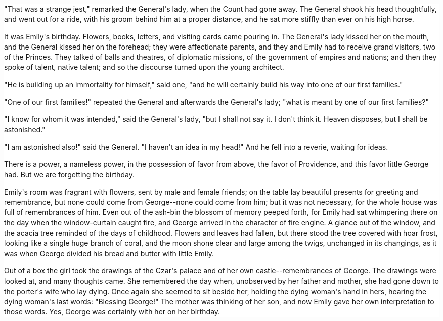 "That was a strange jest," remarked the General's lady, when the
Count had gone away. The General shook his head thoughtfully, and went
out for a ride, with his groom behind him at a proper distance, and he
sat more stiffly than ever on his high horse.

It was Emily's birthday. Flowers, books, letters, and visiting
cards came pouring in. The General's lady kissed her on the mouth, and
the General kissed her on the forehead; they were affectionate
parents, and they and Emily had to receive grand visitors, two of
the Princes. They talked of balls and theatres, of diplomatic
missions, of the government of empires and nations; and then they
spoke of talent, native talent; and so the discourse turned upon the
young architect.

"He is building up an immortality for himself," said one, "and
he will certainly build his way into one of our first families."

"One of our first families!" repeated the General and afterwards
the General's lady; "what is meant by one of our first families?"

"I know for whom it was intended," said the General's lady, "but I
shall not say it. I don't think it. Heaven disposes, but I shall be
astonished."

"I am astonished also!" said the General. "I haven't an idea in my
head!" And he fell into a reverie, waiting for ideas.

There is a power, a nameless power, in the possession of favor
from above, the favor of Providence, and this favor little George had.
But we are forgetting the birthday.

Emily's room was fragrant with flowers, sent by male and female
friends; on the table lay beautiful presents for greeting and
remembrance, but none could come from George--none could come from
him; but it was not necessary, for the whole house was full of
remembrances of him. Even out of the ash-bin the blossom of memory
peeped forth, for Emily had sat whimpering there on the day when the
window-curtain caught fire, and George arrived in the character of
fire engine. A glance out of the window, and the acacia tree
reminded of the days of childhood. Flowers and leaves had fallen,
but there stood the tree covered with hoar frost, looking like a
single huge branch of coral, and the moon shone clear and large
among the twigs, unchanged in its changings, as it was when George
divided his bread and butter with little Emily.

Out of a box the girl took the drawings of the Czar's palace and
of her own castle--remembrances of George. The drawings were looked
at, and many thoughts came. She remembered the day when, unobserved by
her father and mother, she had gone down to the porter's wife who
lay dying. Once again she seemed to sit beside her, holding the
dying woman's hand in hers, hearing the dying woman's last words:
"Blessing George!" The mother was thinking of her son, and now Emily
gave her own interpretation to those words. Yes, George was
certainly with her on her birthday.

